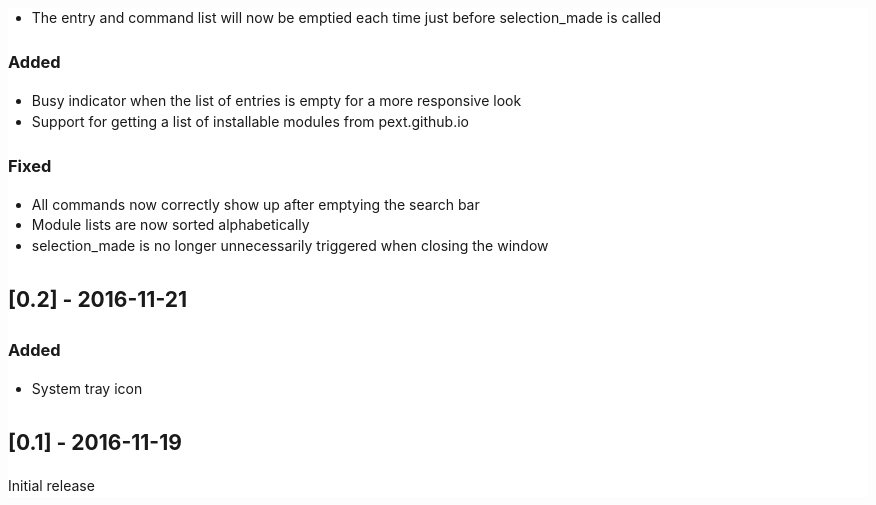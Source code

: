 - The entry and command list will now be emptied each time just before
  selection_made is called

### Added

- Busy indicator when the list of entries is empty for a more responsive look
- Support for getting a list of installable modules from pext.github.io

### Fixed

- All commands now correctly show up after emptying the search bar
- Module lists are now sorted alphabetically
- selection_made is no longer unnecessarily triggered when closing the window

## [0.2] - 2016-11-21

### Added

- System tray icon

## [0.1] - 2016-11-19

Initial release
